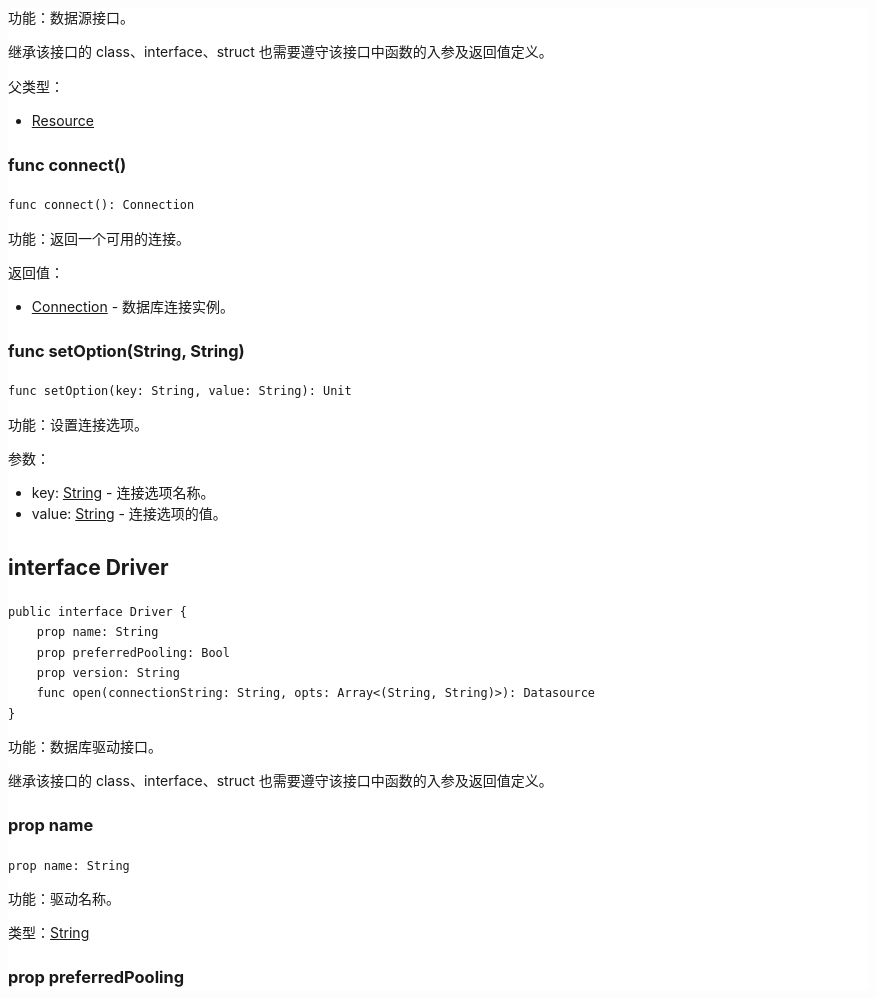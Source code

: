 功能：数据源接口。

继承该接口的 class、interface、struct 也需要遵守该接口中函数的入参及返回值定义。

父类型：

- [Resource](../../core/core_package_api/core_package_interfaces.md#interface-resource)

### func connect()

```cangjie
func connect(): Connection
```

功能：返回一个可用的连接。

返回值：

- [Connection](database_sql_package_interfaces.md#interface-connection) - 数据库连接实例。

### func setOption(String, String)

```cangjie
func setOption(key: String, value: String): Unit
```

功能：设置连接选项。

参数：

- key: [String](../../core/core_package_api/core_package_structs.md#struct-string) - 连接选项名称。
- value: [String](../../core/core_package_api/core_package_structs.md#struct-string) - 连接选项的值。

## interface Driver

```cangjie
public interface Driver {
    prop name: String
    prop preferredPooling: Bool
    prop version: String
    func open(connectionString: String, opts: Array<(String, String)>): Datasource
}
```

功能：数据库驱动接口。

继承该接口的 class、interface、struct 也需要遵守该接口中函数的入参及返回值定义。

### prop name

```cangjie
prop name: String
```

功能：驱动名称。

类型：[String](../../core/core_package_api/core_package_structs.md#struct-string)

### prop preferredPooling
